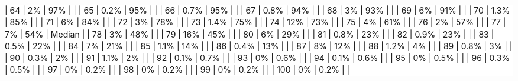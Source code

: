 | 64 | 2% | 97% |  |
| 65 | 0.2% | 95% |  |
| 66 | 0.7% | 95% |  |
| 67 | 0.8% | 94% |  |
| 68 | 3% | 93% |  |
| 69 | 6% | 91% |  |
| 70 | 1.3% | 85% |  |
| 71 | 6% | 84% |  |
| 72 | 3% | 78% |  |
| 73 | 1.4% | 75% |  |
| 74 | 12% | 73% |  |
| 75 | 4% | 61% |  |
| 76 | 2% | 57% |  |
| 77 | 7% | 54% | Median |
| 78 | 3% | 48% |  |
| 79 | 16% | 45% |  |
| 80 | 6% | 29% |  |
| 81 | 0.8% | 23% |  |
| 82 | 0.9% | 23% |  |
| 83 | 0.5% | 22% |  |
| 84 | 7% | 21% |  |
| 85 | 1.1% | 14% |  |
| 86 | 0.4% | 13% |  |
| 87 | 8% | 12% |  |
| 88 | 1.2% | 4% |  |
| 89 | 0.8% | 3% |  |
| 90 | 0.3% | 2% |  |
| 91 | 1.1% | 2% |  |
| 92 | 0.1% | 0.7% |  |
| 93 | 0% | 0.6% |  |
| 94 | 0.1% | 0.6% |  |
| 95 | 0% | 0.5% |  |
| 96 | 0.3% | 0.5% |  |
| 97 | 0% | 0.2% |  |
| 98 | 0% | 0.2% |  |
| 99 | 0% | 0.2% |  |
| 100 | 0% | 0.2% |  |